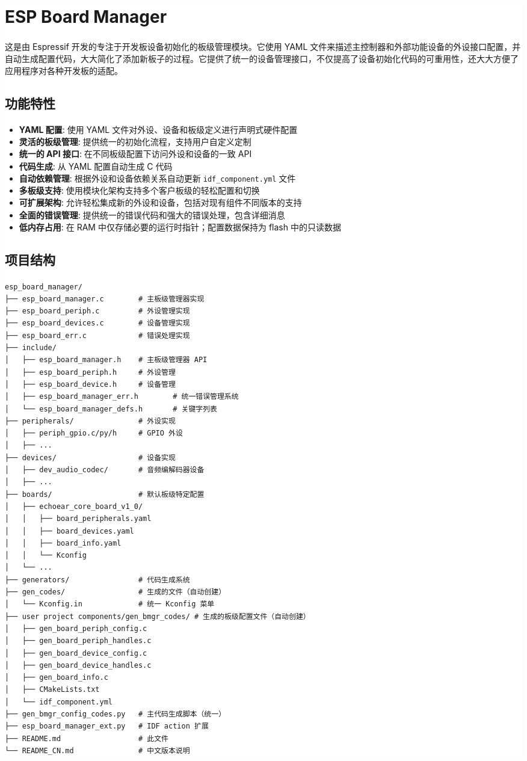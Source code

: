 # ESP Board Manager

这是由 Espressif 开发的专注于开发板设备初始化的板级管理模块。它使用 YAML 文件来描述主控制器和外部功能设备的外设接口配置，并自动生成配置代码，大大简化了添加新板子的过程。它提供了统一的设备管理接口，不仅提高了设备初始化代码的可重用性，还大大方便了应用程序对各种开发板的适配。

## 功能特性

* **YAML 配置**: 使用 YAML 文件对外设、设备和板级定义进行声明式硬件配置
* **灵活的板级管理**: 提供统一的初始化流程，支持用户自定义定制
* **统一的 API 接口**: 在不同板级配置下访问外设和设备的一致 API
* **代码生成**: 从 YAML 配置自动生成 C 代码
* **自动依赖管理**: 根据外设和设备依赖关系自动更新 `idf_component.yml` 文件
* **多板级支持**: 使用模块化架构支持多个客户板级的轻松配置和切换
* **可扩展架构**: 允许轻松集成新的外设和设备，包括对现有组件不同版本的支持
* **全面的错误管理**: 提供统一的错误代码和强大的错误处理，包含详细消息
* **低内存占用**: 在 RAM 中仅存储必要的运行时指针；配置数据保持为 flash 中的只读数据

## 项目结构

```
esp_board_manager/
├── esp_board_manager.c        # 主板级管理器实现
├── esp_board_periph.c         # 外设管理实现
├── esp_board_devices.c        # 设备管理实现
├── esp_board_err.c            # 错误处理实现
├── include/
│   ├── esp_board_manager.h    # 主板级管理器 API
│   ├── esp_board_periph.h     # 外设管理
│   ├── esp_board_device.h     # 设备管理
│   ├── esp_board_manager_err.h        # 统一错误管理系统
│   └── esp_board_manager_defs.h       # 关键字列表
├── peripherals/               # 外设实现
│   ├── periph_gpio.c/py/h     # GPIO 外设
│   ├── ...
├── devices/                   # 设备实现
│   ├── dev_audio_codec/       # 音频编解码器设备
│   ├── ...
├── boards/                    # 默认板级特定配置
│   ├── echoear_core_board_v1_0/
│   │   ├── board_peripherals.yaml
│   │   ├── board_devices.yaml
│   │   ├── board_info.yaml
│   │   └── Kconfig
│   └── ...
├── generators/                # 代码生成系统
├── gen_codes/                 # 生成的文件（自动创建）
│   └── Kconfig.in             # 统一 Kconfig 菜单
├── user project components/gen_bmgr_codes/ # 生成的板级配置文件（自动创建）
│   ├── gen_board_periph_config.c
│   ├── gen_board_periph_handles.c
│   ├── gen_board_device_config.c
│   ├── gen_board_device_handles.c
│   ├── gen_board_info.c
│   ├── CMakeLists.txt
│   └── idf_component.yml
├── gen_bmgr_config_codes.py   # 主代码生成脚本（统一）
├── esp_board_manager_ext.py   # IDF action 扩展
├── README.md                  # 此文件
└── README_CN.md               # 中文版本说明
```
